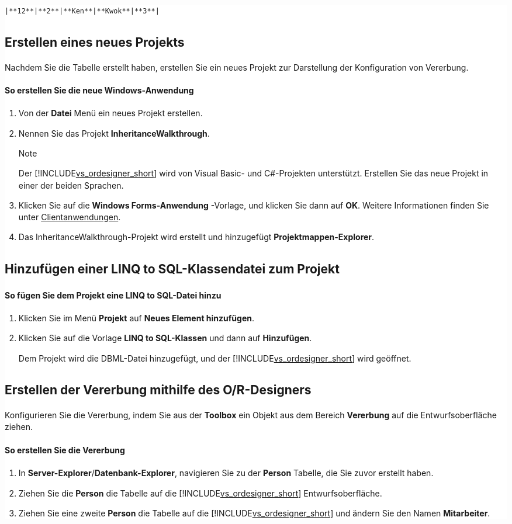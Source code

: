     |**12**|**2**|**Ken**|**Kwok**|**3**|  
  
## <a name="create-a-new-project"></a>Erstellen eines neues Projekts  
 Nachdem Sie die Tabelle erstellt haben, erstellen Sie ein neues Projekt zur Darstellung der Konfiguration von Vererbung.  
  
#### <a name="to-create-the-new-windows-application"></a>So erstellen Sie die neue Windows-Anwendung  
  
1.  Von der **Datei** Menü ein neues Projekt erstellen.  
  
2.  Nennen Sie das Projekt **InheritanceWalkthrough**.  
  
    > [!NOTE]
    >  Der [!INCLUDE[vs_ordesigner_short](../includes/vs-ordesigner-short-md.md)] wird von Visual Basic- und C#-Projekten unterstützt. Erstellen Sie das neue Projekt in einer der beiden Sprachen.  
  
3.  Klicken Sie auf die **Windows Forms-Anwendung** -Vorlage, und klicken Sie dann auf **OK**. Weitere Informationen finden Sie unter [Clientanwendungen](http://msdn.microsoft.com/library/2dfb50b7-5af2-4e12-9bbb-c5ade0e39a68).  
  
4.  Das InheritanceWalkthrough-Projekt wird erstellt und hinzugefügt **Projektmappen-Explorer**.  
  
## <a name="add-a-linq-to-sql-classes-file-to-the-project"></a>Hinzufügen einer LINQ to SQL-Klassendatei zum Projekt  
  
#### <a name="to-add-a-linq-to-sql-file-to-the-project"></a>So fügen Sie dem Projekt eine LINQ to SQL-Datei hinzu  
  
1.  Klicken Sie im Menü **Projekt** auf **Neues Element hinzufügen**.  
  
2.  Klicken Sie auf die Vorlage **LINQ to SQL-Klassen** und dann auf **Hinzufügen**.  
  
     Dem Projekt wird die DBML-Datei hinzugefügt, und der [!INCLUDE[vs_ordesigner_short](../includes/vs-ordesigner-short-md.md)] wird geöffnet.  
  
## <a name="create-the-inheritance-by-using-the-or-designer"></a>Erstellen der Vererbung mithilfe des O/R-Designers  
 Konfigurieren Sie die Vererbung, indem Sie aus der **Toolbox** ein Objekt aus dem Bereich **Vererbung** auf die Entwurfsoberfläche ziehen.  
  
#### <a name="to-create-the-inheritance"></a>So erstellen Sie die Vererbung  
  
1.  In **Server-Explorer**/**Datenbank-Explorer**, navigieren Sie zu der **Person** Tabelle, die Sie zuvor erstellt haben.  
  
2.  Ziehen Sie die **Person** die Tabelle auf die [!INCLUDE[vs_ordesigner_short](../includes/vs-ordesigner-short-md.md)] Entwurfsoberfläche.  
  
3.  Ziehen Sie eine zweite **Person** die Tabelle auf die [!INCLUDE[vs_ordesigner_short](../includes/vs-ordesigner-short-md.md)] und ändern Sie den Namen **Mitarbeiter**.  
  